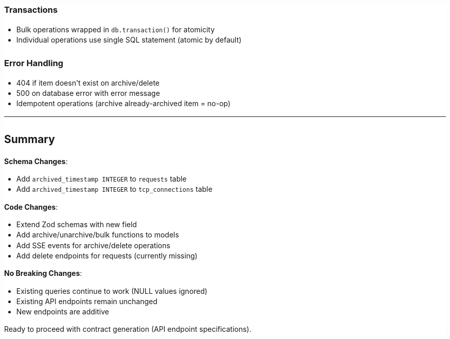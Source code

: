 ### Transactions
- Bulk operations wrapped in `db.transaction()` for atomicity
- Individual operations use single SQL statement (atomic by default)

### Error Handling
- 404 if item doesn't exist on archive/delete
- 500 on database error with error message
- Idempotent operations (archive already-archived item = no-op)

---

## Summary

**Schema Changes**:
- Add `archived_timestamp INTEGER` to `requests` table
- Add `archived_timestamp INTEGER` to `tcp_connections` table

**Code Changes**:
- Extend Zod schemas with new field
- Add archive/unarchive/bulk functions to models
- Add SSE events for archive/delete operations
- Add delete endpoints for requests (currently missing)

**No Breaking Changes**:
- Existing queries continue to work (NULL values ignored)
- Existing API endpoints remain unchanged
- New endpoints are additive

Ready to proceed with contract generation (API endpoint specifications).
